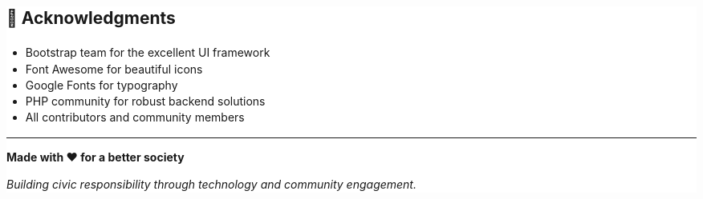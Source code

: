 ## 🙏 Acknowledgments

- Bootstrap team for the excellent UI framework
- Font Awesome for beautiful icons
- Google Fonts for typography
- PHP community for robust backend solutions
- All contributors and community members

---

**Made with ❤️ for a better society**

*Building civic responsibility through technology and community engagement.*

